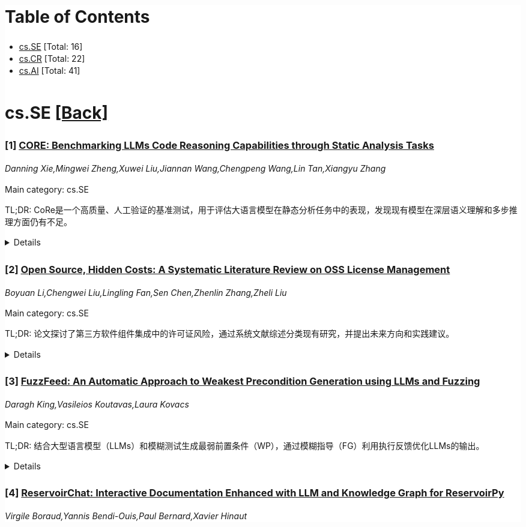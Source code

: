 <div id=toc></div>

# Table of Contents

- [cs.SE](#cs.SE) [Total: 16]
- [cs.CR](#cs.CR) [Total: 22]
- [cs.AI](#cs.AI) [Total: 41]


<div id='cs.SE'></div>

# cs.SE [[Back]](#toc)

### [1] [CORE: Benchmarking LLMs Code Reasoning Capabilities through Static Analysis Tasks](https://arxiv.org/abs/2507.05269)
*Danning Xie,Mingwei Zheng,Xuwei Liu,Jiannan Wang,Chengpeng Wang,Lin Tan,Xiangyu Zhang*

Main category: cs.SE

TL;DR: CoRe是一个高质量、人工验证的基准测试，用于评估大语言模型在静态分析任务中的表现，发现现有模型在深层语义理解和多步推理方面仍有不足。


<details><summary>Details</summary></details>


### [2] [Open Source, Hidden Costs: A Systematic Literature Review on OSS License Management](https://arxiv.org/abs/2507.05270)
*Boyuan Li,Chengwei Liu,Lingling Fan,Sen Chen,Zhenlin Zhang,Zheli Liu*

Main category: cs.SE

TL;DR: 论文探讨了第三方软件组件集成中的许可证风险，通过系统文献综述分类现有研究，并提出未来方向和实践建议。


<details><summary>Details</summary></details>


### [3] [FuzzFeed: An Automatic Approach to Weakest Precondition Generation using LLMs and Fuzzing](https://arxiv.org/abs/2507.05272)
*Daragh King,Vasileios Koutavas,Laura Kovacs*

Main category: cs.SE

TL;DR: 结合大型语言模型（LLMs）和模糊测试生成最弱前置条件（WP），通过模糊指导（FG）利用执行反馈优化LLMs的输出。


<details><summary>Details</summary></details>


### [4] [ReservoirChat: Interactive Documentation Enhanced with LLM and Knowledge Graph for ReservoirPy](https://arxiv.org/abs/2507.05279)
*Virgile Boraud,Yannis Bendi-Ouis,Paul Bernard,Xavier Hinaut*
